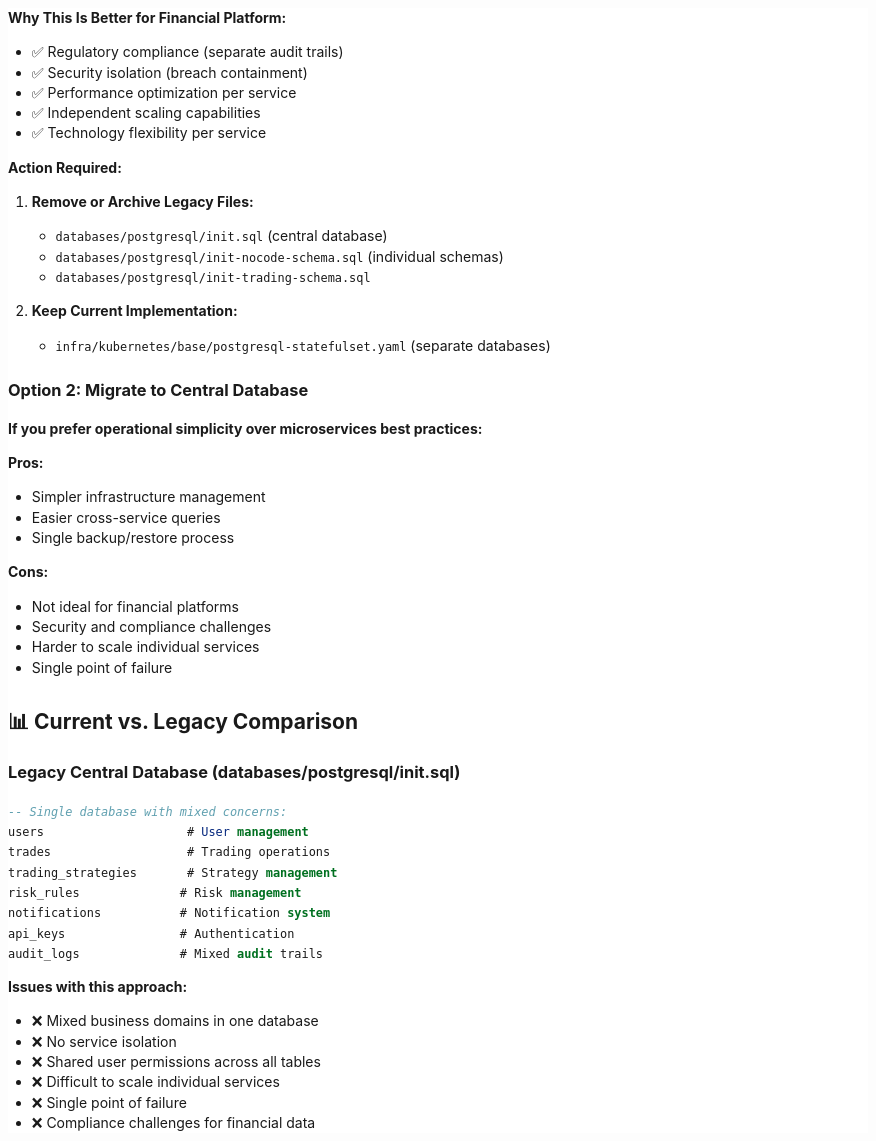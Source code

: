 **Why This Is Better for Financial Platform:**
- ✅ Regulatory compliance (separate audit trails)
- ✅ Security isolation (breach containment)
- ✅ Performance optimization per service
- ✅ Independent scaling capabilities
- ✅ Technology flexibility per service

**Action Required:**
1. **Remove or Archive Legacy Files:**
   - `databases/postgresql/init.sql` (central database)
   - `databases/postgresql/init-nocode-schema.sql` (individual schemas)
   - `databases/postgresql/init-trading-schema.sql`

2. **Keep Current Implementation:**
   - `infra/kubernetes/base/postgresql-statefulset.yaml` (separate databases)

### **Option 2: Migrate to Central Database**

**If you prefer operational simplicity over microservices best practices:**

**Pros:**
- Simpler infrastructure management
- Easier cross-service queries
- Single backup/restore process

**Cons:**
- Not ideal for financial platforms
- Security and compliance challenges
- Harder to scale individual services
- Single point of failure

## 📊 **Current vs. Legacy Comparison**

### **Legacy Central Database (databases/postgresql/init.sql)**
```sql
-- Single database with mixed concerns:
users                    # User management
trades                   # Trading operations
trading_strategies       # Strategy management
risk_rules              # Risk management
notifications           # Notification system
api_keys                # Authentication
audit_logs              # Mixed audit trails
```

**Issues with this approach:**
- ❌ Mixed business domains in one database
- ❌ No service isolation
- ❌ Shared user permissions across all tables
- ❌ Difficult to scale individual services
- ❌ Single point of failure
- ❌ Compliance challenges for financial data
